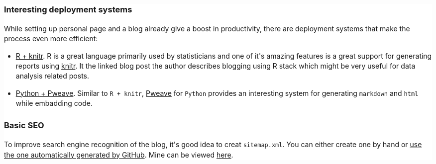 ### Interesting deployment systems

While setting up personal page and a blog already give a boost in productivity, there are deployment systems that make the process even more efficient:

* [R + knitr](http://kevinushey.github.io/blog/2015/01/03/first-post/). R is a great language primarily used by statisticians and one of it's amazing features is a great support for generating reports using [knitr](http://yihui.name/knitr/). It the linked blog post the author describes blogging using R stack which might be very useful for data analysis related posts.

* [Python + Pweave](http://iaingallagher.tumblr.com/post/41359279059/python-pweave-and-pandoc-howto). Similar to `R + knitr`, [Pweave](http://mpastell.com/pweave/) for `Python` provides an interesting system for generating `markdown` and `html` while embadding code. 

### Basic SEO

To improve search engine recognition of the blog, it's good idea to creat `sitemap.xml`. You can either create one by hand or [use the one automatically generated by GitHub](https://help.github.com/articles/sitemaps-for-github-pages/). Mine can be viewed [here](https://github.com/RomanTsegelskyi/romantsegelskyi.github.io/blob/master/sitemap.xml).
